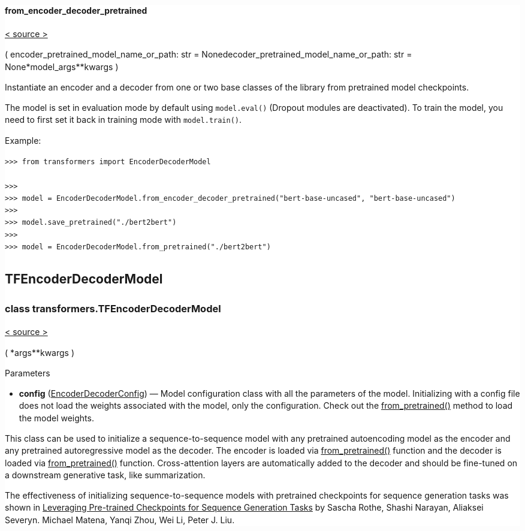 #### from\_encoder\_decoder\_pretrained

[< source \>](https://github.com/huggingface/transformers/blob/v4.34.0/src/transformers/models/encoder_decoder/modeling_encoder_decoder.py#L389)

( encoder\_pretrained\_model\_name\_or\_path: str = Nonedecoder\_pretrained\_model\_name\_or\_path: str = None\*model\_args\*\*kwargs )

Instantiate an encoder and a decoder from one or two base classes of the library from pretrained model checkpoints.

The model is set in evaluation mode by default using `model.eval()` (Dropout modules are deactivated). To train the model, you need to first set it back in training mode with `model.train()`.

Example:

```
>>> from transformers import EncoderDecoderModel

>>> 
>>> model = EncoderDecoderModel.from_encoder_decoder_pretrained("bert-base-uncased", "bert-base-uncased")
>>> 
>>> model.save_pretrained("./bert2bert")
>>> 
>>> model = EncoderDecoderModel.from_pretrained("./bert2bert")
```

## TFEncoderDecoderModel

### class transformers.TFEncoderDecoderModel

[< source \>](https://github.com/huggingface/transformers/blob/v4.34.0/src/transformers/models/encoder_decoder/modeling_tf_encoder_decoder.py#L193)

( \*args\*\*kwargs )

Parameters

-   **config** ([EncoderDecoderConfig](/docs/transformers/v4.34.0/en/model_doc/encoder-decoder#transformers.EncoderDecoderConfig)) — Model configuration class with all the parameters of the model. Initializing with a config file does not load the weights associated with the model, only the configuration. Check out the [from\_pretrained()](/docs/transformers/v4.34.0/en/main_classes/model#transformers.TFPreTrainedModel.from_pretrained) method to load the model weights.

This class can be used to initialize a sequence-to-sequence model with any pretrained autoencoding model as the encoder and any pretrained autoregressive model as the decoder. The encoder is loaded via [from\_pretrained()](/docs/transformers/v4.34.0/en/model_doc/auto#transformers.FlaxAutoModelForVision2Seq.from_pretrained) function and the decoder is loaded via [from\_pretrained()](/docs/transformers/v4.34.0/en/model_doc/auto#transformers.FlaxAutoModelForVision2Seq.from_pretrained) function. Cross-attention layers are automatically added to the decoder and should be fine-tuned on a downstream generative task, like summarization.

The effectiveness of initializing sequence-to-sequence models with pretrained checkpoints for sequence generation tasks was shown in [Leveraging Pre-trained Checkpoints for Sequence Generation Tasks](https://arxiv.org/abs/1907.12461) by Sascha Rothe, Shashi Narayan, Aliaksei Severyn. Michael Matena, Yanqi Zhou, Wei Li, Peter J. Liu.
